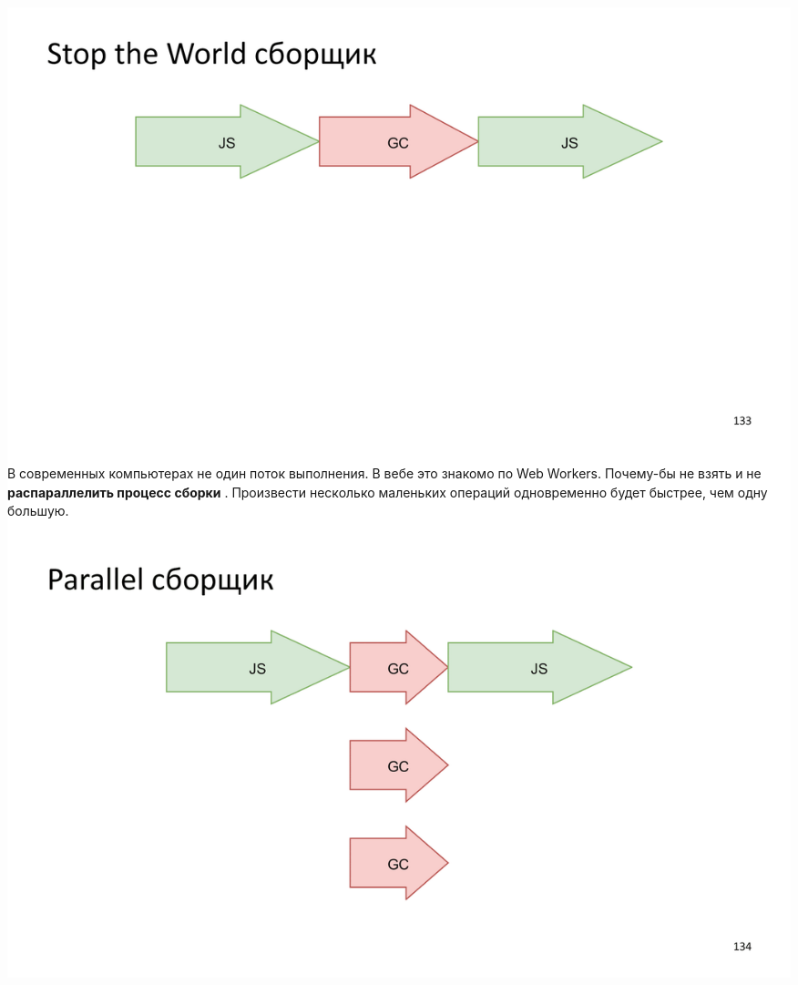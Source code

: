 ![](/images/8ca781ca2985047ce0d9d319f493af78.png)   
  
 В современных компьютерах не один поток выполнения. В вебе это знакомо по Web Workers. Почему-бы не взять и не   **распараллелить процесс сборки**  . Произвести несколько маленьких операций одновременно будет быстрее, чем одну большую.   
  
 ![](/images/03799d968248724a66eb4459a0410145.png)   
  